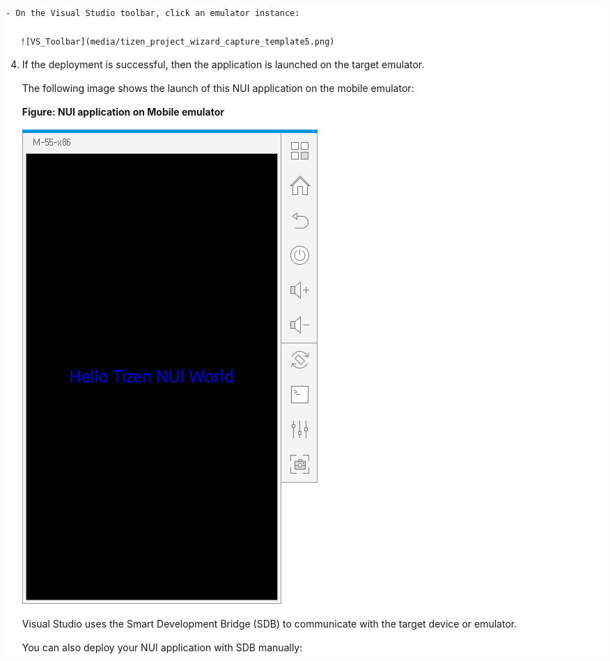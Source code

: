    - On the Visual Studio toolbar, click an emulator instance:

       ![VS_Toolbar](media/tizen_project_wizard_capture_template5.png)

4.  If the deployment is successful, then the application is launched on the target emulator.

    The following image shows the launch of this NUI application on the mobile emulator:

    **Figure: NUI application on Mobile emulator**

    ![NUIAppOnMobile](./media/nui-hello-world.png)

    Visual Studio uses the Smart Development Bridge (SDB) to communicate with the target device or emulator.

    You can also deploy your NUI application with SDB manually:
